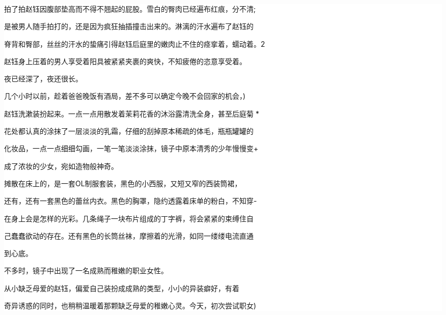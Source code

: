 拍了拍赵钰因腹部垫高而不得不翘起的屁股。雪白的臀肉已经遍布红痕，分不清;



是被男人随手拍打的，还是因为疯狂抽插撞击出来的。淋漓的汗水遍布了赵钰的



脊背和臀部，丝丝的汗水的蛰痛引得赵钰后庭里的嫩肉止不住的痉挛着，蠕动着。2



赵钰身上压着的男人享受着阳具被紧紧夹裹的爽快，不知疲倦的恣意享受着。





夜已经深了，夜还很长。





几个小时以前，趁着爸爸晚饭有酒局，差不多可以确定今晚不会回家的机会，)



赵钰洗漱装扮起来。一点一点用散发着茉莉花香的沐浴露清洗全身，甚至后庭菊 *



花处都认真的涂抹了一层淡淡的乳霜，仔细的刮掉原本稀疏的体毛，瓶瓶罐罐的



化妆品，一点一点细细勾画，一笔一笔淡淡涂抹，镜子中原本清秀的少年慢慢变+



成了浓妆的少女，宛如造物般神奇。





摊散在床上的，是一套OL制服套装，黑色的小西服，又短又窄的西装筒裙，



还有，还有一套黑色的蕾丝内衣。黑色的胸罩，隐约透露着床单的粉白，不知穿-



在身上会是怎样的光彩。几条绳子一块布片组成的丁字裤，将会紧紧的束缚住自



己蠢蠢欲动的存在。还有黑色的长筒丝袜，摩擦着的光滑，如同一缕缕电流直通



到心底。





不多时，镜子中出现了一名成熟而稚嫩的职业女性。





从小缺乏母爱的赵钰，偏爱自己装扮成成熟的类型，小小的异装癖好，有着



奇异诱惑的同时，也稍稍温暖着那颗缺乏母爱的稚嫩心灵。今天，初次尝试职女)
